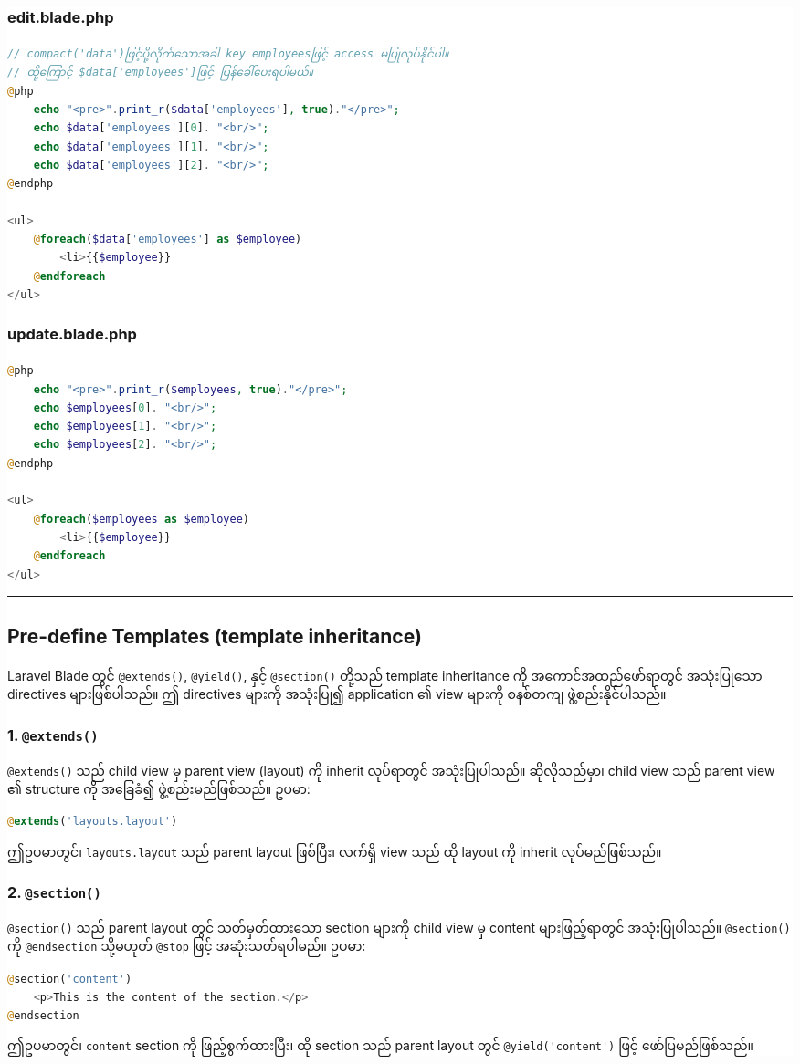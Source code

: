 ### edit.blade.php
```php
// compact('data')ဖြင့်ပို့လိုက်သောအခါ key employeesဖြင့် access မပြုလုပ်နိုင်ပါ။
// ထို့ကြောင့် $data['employees']ဖြင့် ပြန်ခေါ်ပေးရပါမယ်။
@php
	echo "<pre>".print_r($data['employees'], true)."</pre>";
	echo $data['employees'][0]. "<br/>";
	echo $data['employees'][1]. "<br/>";
	echo $data['employees'][2]. "<br/>";
@endphp

<ul>
	@foreach($data['employees'] as $employee)
		<li>{{$employee}}
	@endforeach
</ul>
```

### update.blade.php
```php
@php
	echo "<pre>".print_r($employees, true)."</pre>";
	echo $employees[0]. "<br/>";
	echo $employees[1]. "<br/>";
	echo $employees[2]. "<br/>";
@endphp

<ul>
	@foreach($employees as $employee)
		<li>{{$employee}}
	@endforeach
</ul>
```
<hr/>

## Pre-define Templates (template inheritance)
Laravel Blade တွင် `@extends()`, `@yield()`, နှင့် `@section()` တို့သည် template inheritance ကို အကောင်အထည်ဖော်ရာတွင် အသုံးပြုသော directives များဖြစ်ပါသည်။ ဤ directives များကို အသုံးပြု၍ application ၏ view များကို စနစ်တကျ ဖွဲ့စည်းနိုင်ပါသည်။

### 1. `@extends()`
`@extends()` သည် child view မှ parent view (layout) ကို inherit လုပ်ရာတွင် အသုံးပြုပါသည်။
ဆိုလိုသည်မှာ၊ child view သည် parent view ၏ structure ကို အခြေခံ၍ ဖွဲ့စည်းမည်ဖြစ်သည်။
ဥပမာ:
```php
@extends('layouts.layout')
```
ဤဥပမာတွင်၊ `layouts.layout` သည် parent layout ဖြစ်ပြီး၊ လက်ရှိ view သည် ထို layout ကို inherit လုပ်မည်ဖြစ်သည်။

### 2. `@section()`
`@section()` သည် parent layout တွင် သတ်မှတ်ထားသော section များကို child view မှ content များဖြည့်ရာတွင် အသုံးပြုပါသည်။
`@section()` ကို `@endsection` သို့မဟုတ် `@stop` ဖြင့် အဆုံးသတ်ရပါမည်။
ဥပမာ:
```php
@section('content')
	<p>This is the content of the section.</p>
@endsection
```
ဤဥပမာတွင်၊ `content` section ကို ဖြည့်စွက်ထားပြီး၊ ထို section သည် parent layout တွင် `@yield('content')` ဖြင့် ဖော်ပြမည်ဖြစ်သည်။
